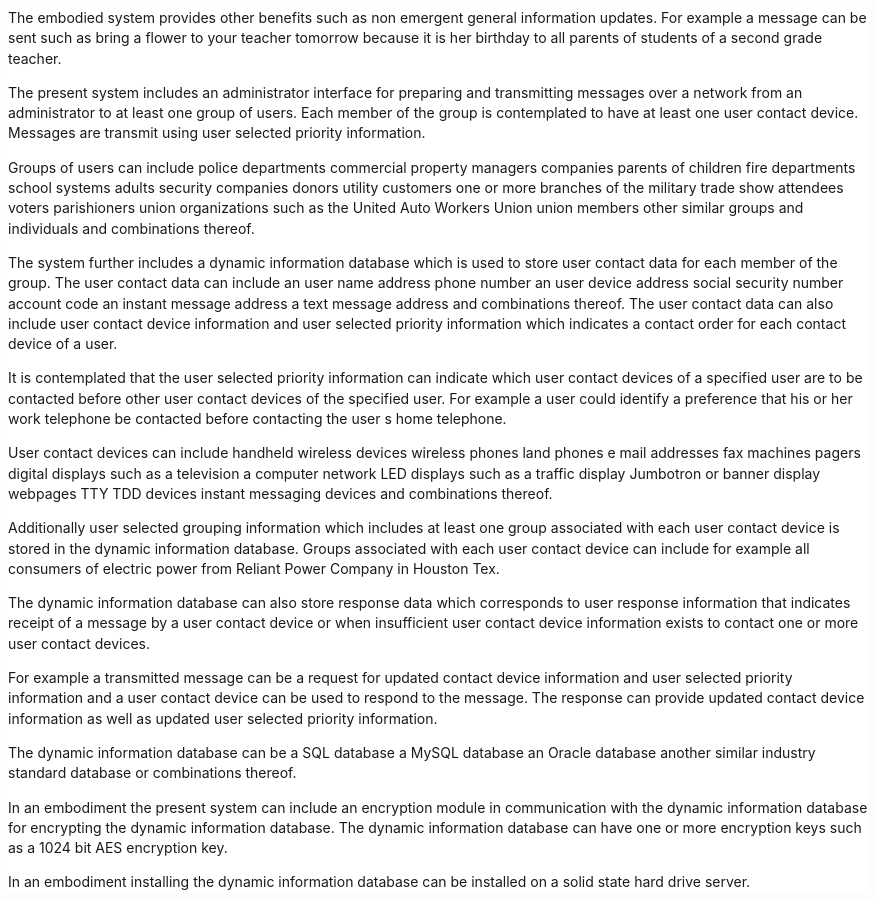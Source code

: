 The embodied system provides other benefits such as non emergent general information updates. For example a message can be sent such as bring a flower to your teacher tomorrow because it is her birthday to all parents of students of a second grade teacher.

The present system includes an administrator interface for preparing and transmitting messages over a network from an administrator to at least one group of users. Each member of the group is contemplated to have at least one user contact device. Messages are transmit using user selected priority information.

Groups of users can include police departments commercial property managers companies parents of children fire departments school systems adults security companies donors utility customers one or more branches of the military trade show attendees voters parishioners union organizations such as the United Auto Workers Union union members other similar groups and individuals and combinations thereof.

The system further includes a dynamic information database which is used to store user contact data for each member of the group. The user contact data can include an user name address phone number an user device address social security number account code an instant message address a text message address and combinations thereof. The user contact data can also include user contact device information and user selected priority information which indicates a contact order for each contact device of a user.

It is contemplated that the user selected priority information can indicate which user contact devices of a specified user are to be contacted before other user contact devices of the specified user. For example a user could identify a preference that his or her work telephone be contacted before contacting the user s home telephone.

User contact devices can include handheld wireless devices wireless phones land phones e mail addresses fax machines pagers digital displays such as a television a computer network LED displays such as a traffic display Jumbotron or banner display webpages TTY TDD devices instant messaging devices and combinations thereof.

Additionally user selected grouping information which includes at least one group associated with each user contact device is stored in the dynamic information database. Groups associated with each user contact device can include for example all consumers of electric power from Reliant Power Company in Houston Tex.

The dynamic information database can also store response data which corresponds to user response information that indicates receipt of a message by a user contact device or when insufficient user contact device information exists to contact one or more user contact devices.

For example a transmitted message can be a request for updated contact device information and user selected priority information and a user contact device can be used to respond to the message. The response can provide updated contact device information as well as updated user selected priority information.

The dynamic information database can be a SQL database a MySQL database an Oracle database another similar industry standard database or combinations thereof.

In an embodiment the present system can include an encryption module in communication with the dynamic information database for encrypting the dynamic information database. The dynamic information database can have one or more encryption keys such as a 1024 bit AES encryption key.

In an embodiment installing the dynamic information database can be installed on a solid state hard drive server.
